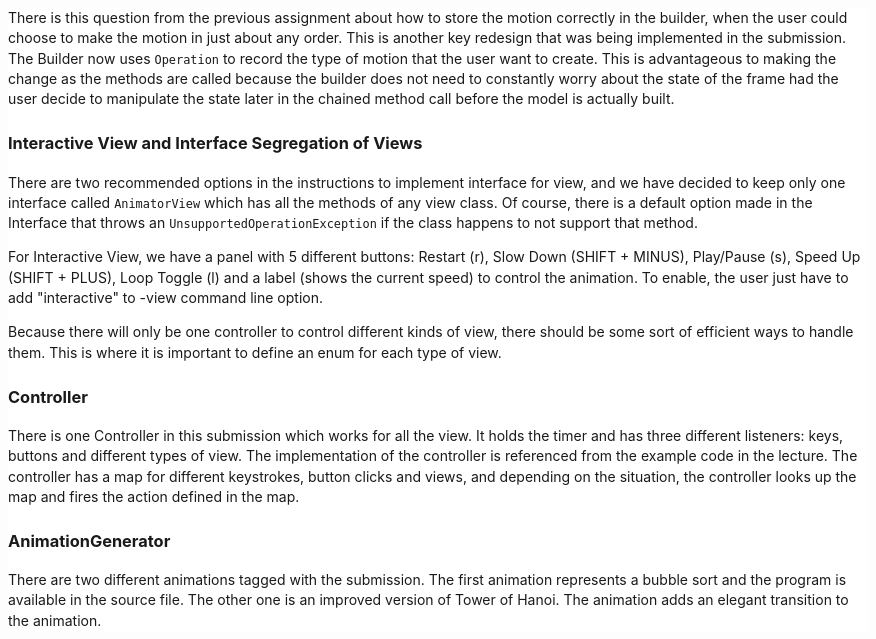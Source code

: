 There is this question from the previous assignment about how to store the motion correctly in the
builder, when the user could choose to make the motion in just about any order. This is another key
redesign that was being implemented in the submission. The Builder now uses
`Operation` to record the type of motion that the user want to create. This is advantageous to
making the change as the methods are called because the builder does not need to constantly worry
about the state of the frame had the user decide to manipulate the state later in the chained method
call before the model is actually built.

### Interactive View and Interface Segregation of Views

There are two recommended options in the instructions to implement interface for view, and we have
decided to keep only one interface called `AnimatorView` which has all the methods of any view
class. Of course, there is a default option made in the Interface that throws an
`UnsupportedOperationException` if the class happens to not support that method.

For Interactive View, we have a panel with 5 different buttons: Restart (r), Slow Down (SHIFT +
MINUS), Play/Pause (s), Speed Up (SHIFT + PLUS), Loop Toggle (l) and a label (shows the current
speed) to control the animation. To enable, the user just have to add "interactive" to -view
command line option.

Because there will only be one controller to control different kinds of view, there should be
some sort of efficient ways to handle them. This is where it is important to define an enum for
each type of view.

### Controller

There is one Controller in this submission which works for all the view. It holds the timer and
has three different listeners: keys, buttons and different types of view. The implementation of
the controller is referenced from the example code in the lecture. The controller has a
map for different keystrokes, button clicks and views, and depending on the situation, the
controller looks up the map and fires the action defined in the map.

### AnimationGenerator

There are two different animations tagged with the submission. The first animation represents a
bubble sort and the program is available in the source file. The other one is an improved
version of Tower of Hanoi. The animation adds an elegant transition to the animation.
